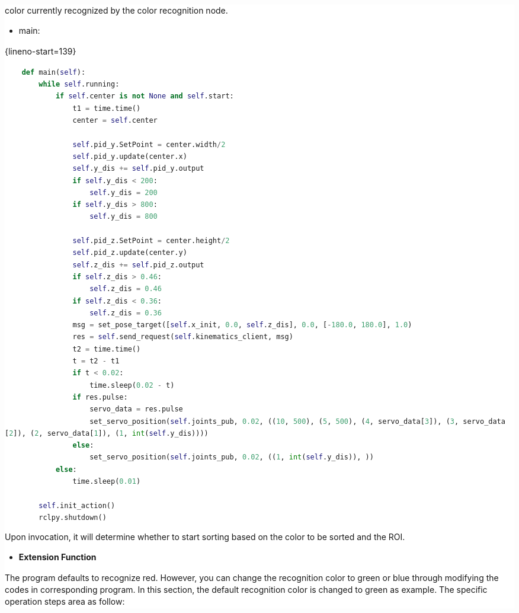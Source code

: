 color currently recognized by the color recognition node.

* main:

{lineno-start=139}
```python
    def main(self):
        while self.running:
            if self.center is not None and self.start:
                t1 = time.time()
                center = self.center

                self.pid_y.SetPoint = center.width/2 
                self.pid_y.update(center.x)
                self.y_dis += self.pid_y.output
                if self.y_dis < 200:
                    self.y_dis = 200
                if self.y_dis > 800:
                    self.y_dis = 800

                self.pid_z.SetPoint = center.height/2 
                self.pid_z.update(center.y)
                self.z_dis += self.pid_z.output
                if self.z_dis > 0.46:
                    self.z_dis = 0.46
                if self.z_dis < 0.36:
                    self.z_dis = 0.36
                msg = set_pose_target([self.x_init, 0.0, self.z_dis], 0.0, [-180.0, 180.0], 1.0)
                res = self.send_request(self.kinematics_client, msg)
                t2 = time.time()
                t = t2 - t1
                if t < 0.02:
                    time.sleep(0.02 - t)
                if res.pulse:
                    servo_data = res.pulse
                    set_servo_position(self.joints_pub, 0.02, ((10, 500), (5, 500), (4, servo_data[3]), (3, servo_data[2]), (2, servo_data[1]), (1, int(self.y_dis))))
                else:
                    set_servo_position(self.joints_pub, 0.02, ((1, int(self.y_dis)), ))
            else:
                time.sleep(0.01)

        self.init_action()
        rclpy.shutdown()

```

Upon invocation, it will determine whether to start sorting based on the color to be sorted and the ROI.

* **Extension Function**

The program defaults to recognize red. However, you can change the recognition color to green or blue through modifying the codes in corresponding program. In this section, the default recognition color is changed to green as example. The specific operation steps area as follow:
